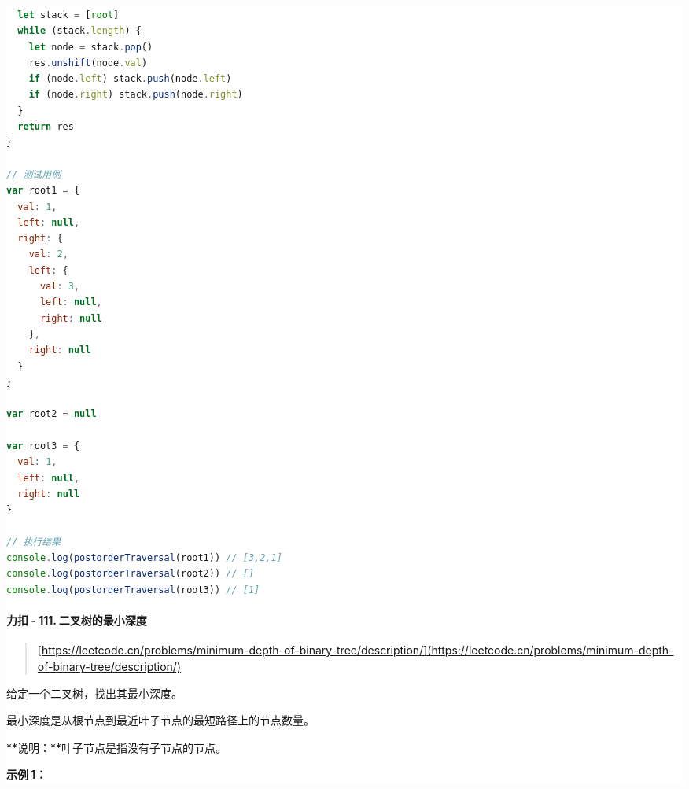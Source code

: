 ```javascript
  let stack = [root]
  while (stack.length) {
    let node = stack.pop()
    res.unshift(node.val)
    if (node.left) stack.push(node.left)
    if (node.right) stack.push(node.right)
  }
  return res
}

// 测试用例
var root1 = {
  val: 1,
  left: null,
  right: {
    val: 2,
    left: {
      val: 3,
      left: null,
      right: null
    },
    right: null
  }
}

var root2 = null

var root3 = {
  val: 1,
  left: null,
  right: null
}

// 执行结果
console.log(postorderTraversal(root1)) // [3,2,1]
console.log(postorderTraversal(root2)) // []
console.log(postorderTraversal(root3)) // [1]

```

#### 力扣 - 111. 二叉树的最小深度
> [https://leetcode.cn/problems/minimum-depth-of-binary-tree/description/](https://leetcode.cn/problems/minimum-depth-of-binary-tree/description/)
>

给定一个二叉树，找出其最小深度。

最小深度是从根节点到最近叶子节点的最短路径上的节点数量。

**说明：**叶子节点是指没有子节点的节点。

**示例 1：**
